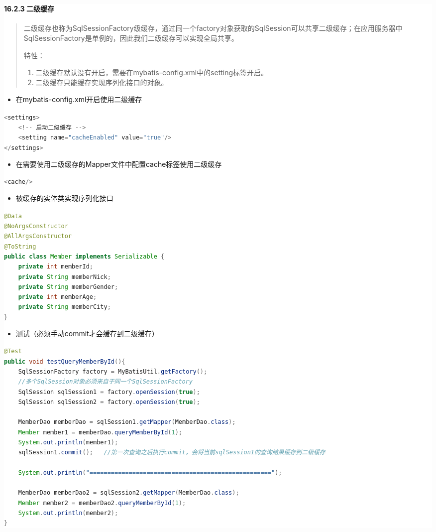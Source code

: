 #### 16.2.3 二级缓存

> 二级缓存也称为SqlSessionFactory级缓存，通过同一个factory对象获取的SqlSession可以共享二级缓存；在应用服务器中SqlSessionFactory是单例的，因此我们二级缓存可以实现全局共享。
>
> 特性：
>
> 1. 二级缓存默认没有开启，需要在mybatis-config.xml中的setting标签开启。
> 2. 二级缓存只能缓存实现序列化接口的对象。

- 在mybatis-config.xml开启使用二级缓存

````java
<settings>
    <!-- 启动二级缓存 -->
    <setting name="cacheEnabled" value="true"/>
</settings>
````

- 在需要使用二级缓存的Mapper文件中配置cache标签使用二级缓存

````java
<cache/>
````

- 被缓存的实体类实现序列化接口

````java
@Data
@NoArgsConstructor
@AllArgsConstructor
@ToString
public class Member implements Serializable {
    private int memberId;
    private String memberNick;
    private String memberGender;
    private int memberAge;
    private String memberCity;
}
````

- 测试（必须手动commit才会缓存到二级缓存）

````java
@Test
public void testQueryMemberById(){
    SqlSessionFactory factory = MyBatisUtil.getFactory();
    //多个SqlSession对象必须来自于同一个SqlSessionFactory
    SqlSession sqlSession1 = factory.openSession(true);
    SqlSession sqlSession2 = factory.openSession(true);

    MemberDao memberDao = sqlSession1.getMapper(MemberDao.class);
    Member member1 = memberDao.queryMemberById(1);
    System.out.println(member1);
    sqlSession1.commit();   //第一次查询之后执行commit，会将当前sqlSession1的查询结果缓存到二级缓存

    System.out.println("===================================================");

    MemberDao memberDao2 = sqlSession2.getMapper(MemberDao.class);
    Member member2 = memberDao2.queryMemberById(1);
    System.out.println(member2);
}
````

